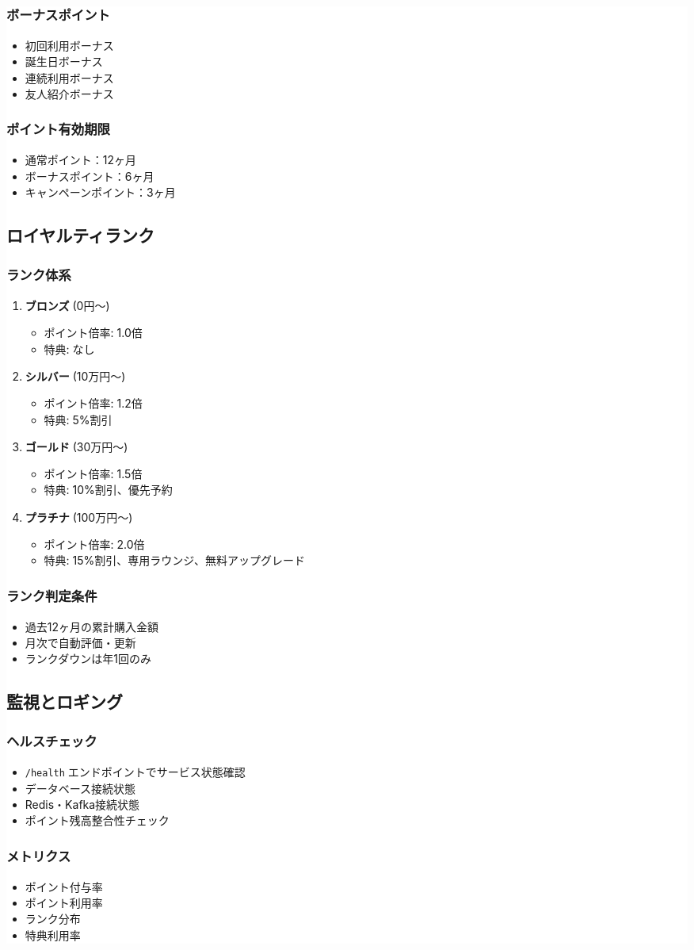 ### ボーナスポイント

- 初回利用ボーナス
- 誕生日ボーナス
- 連続利用ボーナス
- 友人紹介ボーナス

### ポイント有効期限

- 通常ポイント：12ヶ月
- ボーナスポイント：6ヶ月
- キャンペーンポイント：3ヶ月

## ロイヤルティランク

### ランク体系

1. **ブロンズ** (0円～)
   - ポイント倍率: 1.0倍
   - 特典: なし

2. **シルバー** (10万円～)
   - ポイント倍率: 1.2倍
   - 特典: 5%割引

3. **ゴールド** (30万円～)
   - ポイント倍率: 1.5倍
   - 特典: 10%割引、優先予約

4. **プラチナ** (100万円～)
   - ポイント倍率: 2.0倍
   - 特典: 15%割引、専用ラウンジ、無料アップグレード

### ランク判定条件

- 過去12ヶ月の累計購入金額
- 月次で自動評価・更新
- ランクダウンは年1回のみ

## 監視とロギング

### ヘルスチェック

- `/health` エンドポイントでサービス状態確認
- データベース接続状態
- Redis・Kafka接続状態
- ポイント残高整合性チェック

### メトリクス

- ポイント付与率
- ポイント利用率
- ランク分布
- 特典利用率
